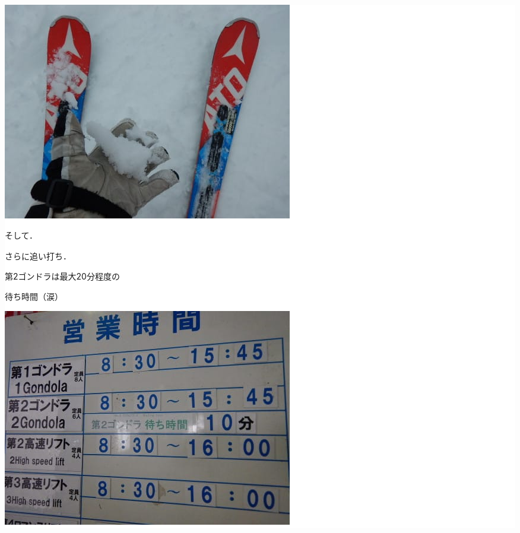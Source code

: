 ![9f5d9b2812fa563e2db5bbc91dcc4158.jpg](images/9f5d9b2812fa563e2db5bbc91dcc4158.jpg)




そして．


さらに追い打ち．


第2ゴンドラは最大20分程度の


待ち時間（涙）




![ca09205a53713ca5172bae4cead90c6b.jpg](images/ca09205a53713ca5172bae4cead90c6b.jpg)
